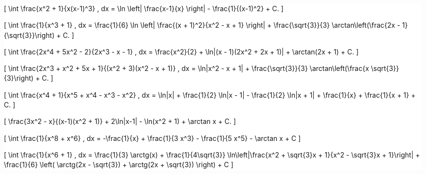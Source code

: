 \[
\int \frac{x^2 + 1}{x(x-1)^3} \, dx = \ln \left| \frac{x-1}{x} \right| - \frac{1}{(x-1)^2} + C.
\]

\[
\int \frac{1}{x^3 + 1} \, dx = \frac{1}{6} \ln \left| \frac{(x + 1)^2}{x^2 - x + 1} \right| + \frac{\sqrt{3}}{3} \arctan\left(\frac{2x - 1}{\sqrt{3}}\right) + C.
\]

\[
\int \frac{2x^4 + 5x^2 - 2}{2x^3 - x - 1} \, dx = \frac{x^2}{2} + \ln|(x - 1)(2x^2 + 2x + 1)| + \arctan(2x + 1) + C.
\]

\[
\int \frac{2x^3 + x^2 + 5x + 1}{(x^2 + 3)(x^2 - x + 1)} \, dx = \ln|x^2 - x + 1| + \frac{\sqrt{3}}{3} \arctan\left(\frac{x \sqrt{3}}{3}\right) + C.
\]

\[
\int \frac{x^4 + 1}{x^5 + x^4 - x^3 - x^2} \, dx = \ln|x| + \frac{1}{2} \ln|x - 1| - \frac{1}{2} \ln|x + 1| + \frac{1}{x} + \frac{1}{x + 1} + C.
\]

\[
\frac{3x^2 - x}{(x-1)(x^2 + 1)} + 2\ln|x-1| - \ln(x^2 + 1) + \arctan x + C.
\]

\[
\int \frac{1}{x^8 + x^6} \, dx = -\frac{1}{x} + \frac{1}{3 x^3} - \frac{1}{5 x^5} - \arctan x + C
\]

\[
\int \frac{1}{x^6 + 1} \, dx = \frac{1}{3} \arctg(x) + \frac{1}{4\sqrt{3}} \ln\left|\frac{x^2 + \sqrt{3}x + 1}{x^2 - \sqrt{3}x + 1}\right| + \frac{1}{6} \left( \arctg(2x - \sqrt{3}) + \arctg(2x + \sqrt{3}) \right) + C
\]